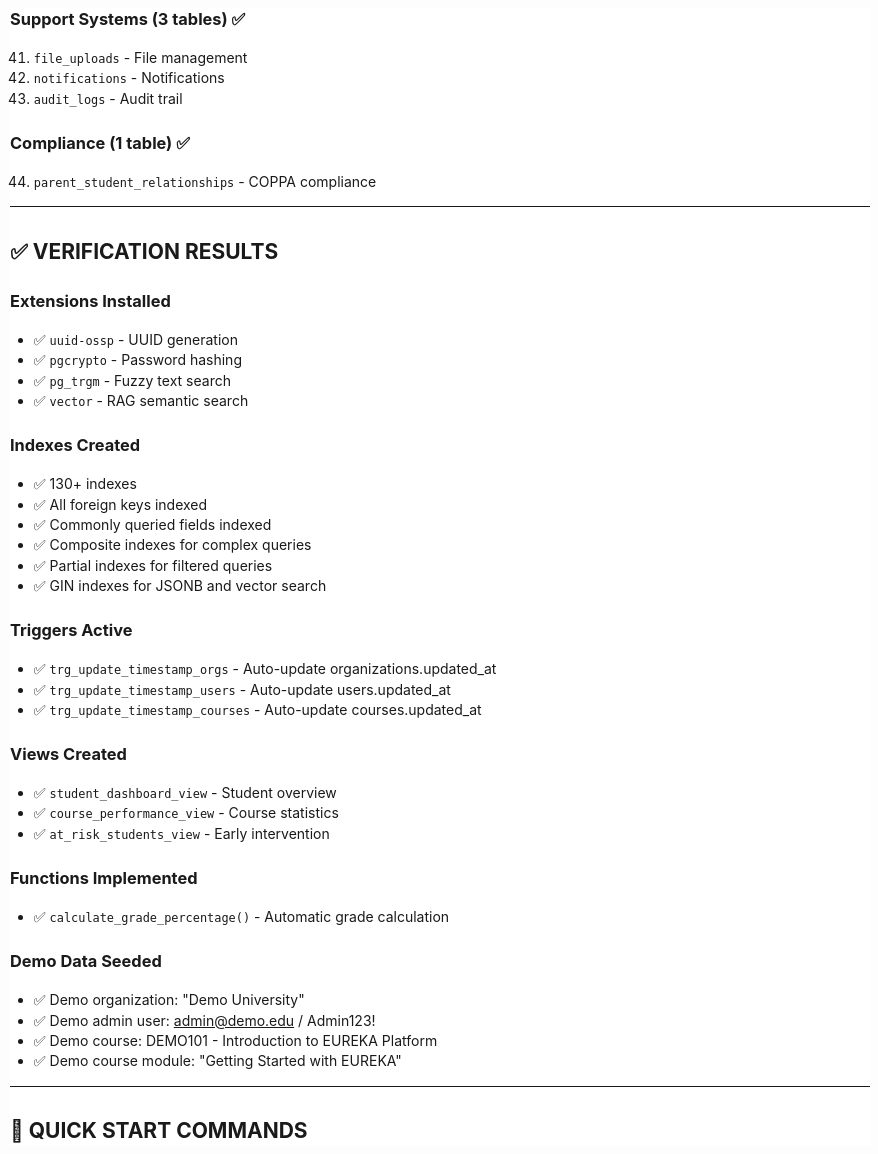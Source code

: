 ### **Support Systems (3 tables)** ✅
41. `file_uploads` - File management
42. `notifications` - Notifications
43. `audit_logs` - Audit trail

### **Compliance (1 table)** ✅
44. `parent_student_relationships` - COPPA compliance

---

## ✅ VERIFICATION RESULTS

### Extensions Installed
- ✅ `uuid-ossp` - UUID generation
- ✅ `pgcrypto` - Password hashing
- ✅ `pg_trgm` - Fuzzy text search
- ✅ `vector` - RAG semantic search

### Indexes Created
- ✅ 130+ indexes
- ✅ All foreign keys indexed
- ✅ Commonly queried fields indexed
- ✅ Composite indexes for complex queries
- ✅ Partial indexes for filtered queries
- ✅ GIN indexes for JSONB and vector search

### Triggers Active
- ✅ `trg_update_timestamp_orgs` - Auto-update organizations.updated_at
- ✅ `trg_update_timestamp_users` - Auto-update users.updated_at
- ✅ `trg_update_timestamp_courses` - Auto-update courses.updated_at

### Views Created
- ✅ `student_dashboard_view` - Student overview
- ✅ `course_performance_view` - Course statistics
- ✅ `at_risk_students_view` - Early intervention

### Functions Implemented
- ✅ `calculate_grade_percentage()` - Automatic grade calculation

### Demo Data Seeded
- ✅ Demo organization: "Demo University"
- ✅ Demo admin user: admin@demo.edu / Admin123!
- ✅ Demo course: DEMO101 - Introduction to EUREKA Platform
- ✅ Demo course module: "Getting Started with EUREKA"

---

## 🚀 QUICK START COMMANDS
